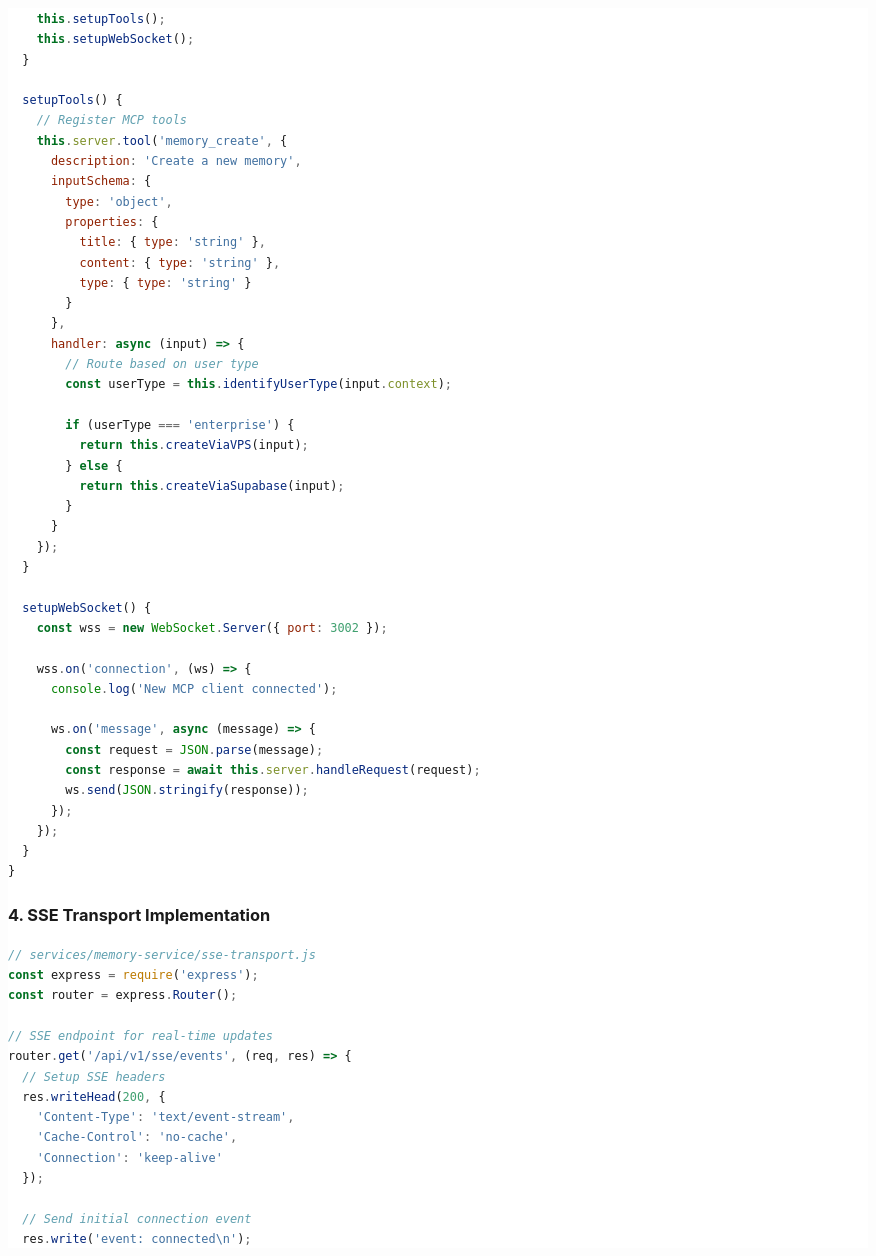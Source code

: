 ```javascript
    this.setupTools();
    this.setupWebSocket();
  }

  setupTools() {
    // Register MCP tools
    this.server.tool('memory_create', {
      description: 'Create a new memory',
      inputSchema: {
        type: 'object',
        properties: {
          title: { type: 'string' },
          content: { type: 'string' },
          type: { type: 'string' }
        }
      },
      handler: async (input) => {
        // Route based on user type
        const userType = this.identifyUserType(input.context);
        
        if (userType === 'enterprise') {
          return this.createViaVPS(input);
        } else {
          return this.createViaSupabase(input);
        }
      }
    });
  }

  setupWebSocket() {
    const wss = new WebSocket.Server({ port: 3002 });
    
    wss.on('connection', (ws) => {
      console.log('New MCP client connected');
      
      ws.on('message', async (message) => {
        const request = JSON.parse(message);
        const response = await this.server.handleRequest(request);
        ws.send(JSON.stringify(response));
      });
    });
  }
}
```

### 4. SSE Transport Implementation

```javascript
// services/memory-service/sse-transport.js
const express = require('express');
const router = express.Router();

// SSE endpoint for real-time updates
router.get('/api/v1/sse/events', (req, res) => {
  // Setup SSE headers
  res.writeHead(200, {
    'Content-Type': 'text/event-stream',
    'Cache-Control': 'no-cache',
    'Connection': 'keep-alive'
  });

  // Send initial connection event
  res.write('event: connected\n');
```